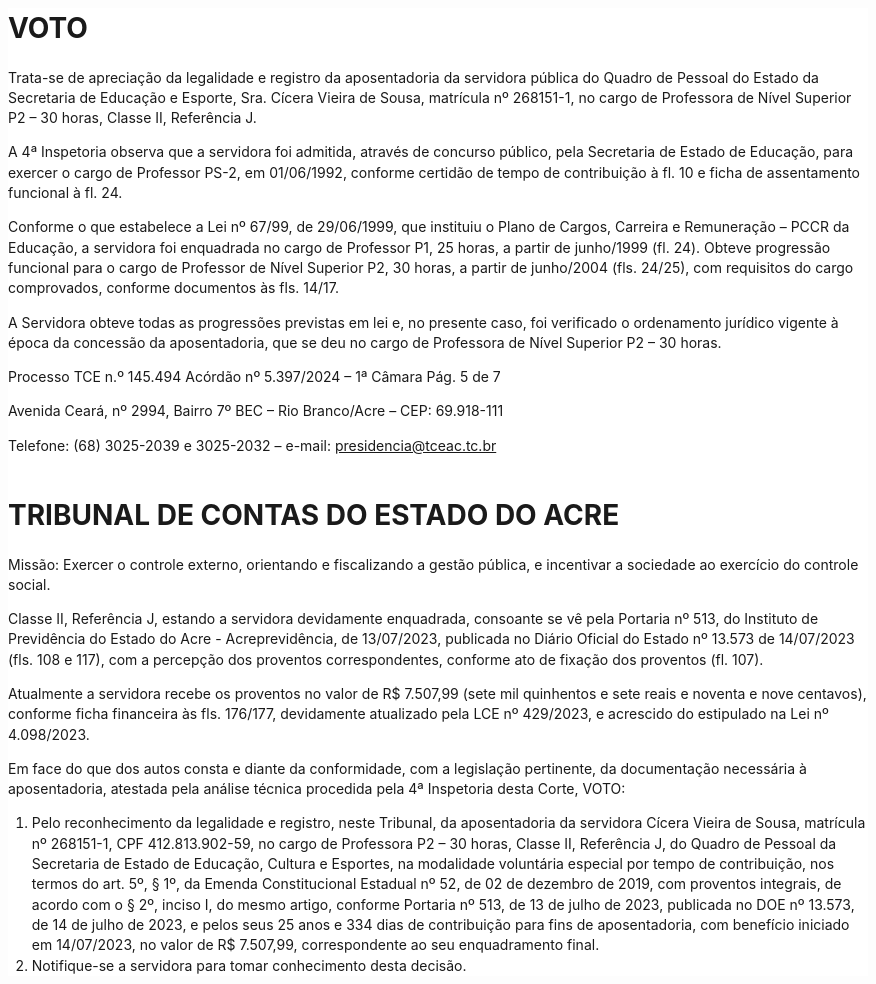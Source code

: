 # VOTO

Trata-se de apreciação da legalidade e registro da aposentadoria da servidora pública do Quadro de Pessoal do Estado da Secretaria de Educação e Esporte, Sra. Cícera Vieira de Sousa, matrícula nº 268151-1, no cargo de Professora de Nível Superior P2 – 30 horas, Classe II, Referência J.

A 4ª Inspetoria observa que a servidora foi admitida, através de concurso público, pela Secretaria de Estado de Educação, para exercer o cargo de Professor PS-2, em 01/06/1992, conforme certidão de tempo de contribuição à fl. 10 e ficha de assentamento funcional à fl. 24.

Conforme o que estabelece a Lei nº 67/99, de 29/06/1999, que instituiu o Plano de Cargos, Carreira e Remuneração – PCCR da Educação, a servidora foi enquadrada no cargo de Professor P1, 25 horas, a partir de junho/1999 (fl. 24). Obteve progressão funcional para o cargo de Professor de Nível Superior P2, 30 horas, a partir de junho/2004 (fls. 24/25), com requisitos do cargo comprovados, conforme documentos às fls. 14/17.

A Servidora obteve todas as progressões previstas em lei e, no presente caso, foi verificado o ordenamento jurídico vigente à época da concessão da aposentadoria, que se deu no cargo de Professora de Nível Superior P2 – 30 horas.

Processo TCE n.º 145.494 Acórdão nº 5.397/2024 – 1ª Câmara Pág. 5 de 7

Avenida Ceará, nº 2994, Bairro 7º BEC – Rio Branco/Acre – CEP: 69.918-111

Telefone: (68) 3025-2039 e 3025-2032 – e-mail: presidencia@tceac.tc.br

# TRIBUNAL DE CONTAS DO ESTADO DO ACRE

Missão: Exercer o controle externo, orientando e fiscalizando a gestão pública, e incentivar a sociedade ao exercício do controle social.

Classe II, Referência J, estando a servidora devidamente enquadrada, consoante se vê pela Portaria nº 513, do Instituto de Previdência do Estado do Acre - Acreprevidência, de 13/07/2023, publicada no Diário Oficial do Estado nº 13.573 de 14/07/2023 (fls. 108 e 117), com a percepção dos proventos correspondentes, conforme ato de fixação dos proventos (fl. 107).

Atualmente a servidora recebe os proventos no valor de R$ 7.507,99 (sete mil quinhentos e sete reais e noventa e nove centavos), conforme ficha financeira às fls. 176/177, devidamente atualizado pela LCE nº 429/2023, e acrescido do estipulado na Lei nº 4.098/2023.

Em face do que dos autos consta e diante da conformidade, com a legislação pertinente, da documentação necessária à aposentadoria, atestada pela análise técnica procedida pela 4ª Inspetoria desta Corte, VOTO:

1. Pelo reconhecimento da legalidade e registro, neste Tribunal, da aposentadoria da servidora Cícera Vieira de Sousa, matrícula nº 268151-1, CPF 412.813.902-59, no cargo de Professora P2 – 30 horas, Classe II, Referência J, do Quadro de Pessoal da Secretaria de Estado de Educação, Cultura e Esportes, na modalidade voluntária especial por tempo de contribuição, nos termos do art. 5º, § 1º, da Emenda Constitucional Estadual nº 52, de 02 de dezembro de 2019, com proventos integrais, de acordo com o § 2º, inciso I, do mesmo artigo, conforme Portaria nº 513, de 13 de julho de 2023, publicada no DOE nº 13.573, de 14 de julho de 2023, e pelos seus 25 anos e 334 dias de contribuição para fins de aposentadoria, com benefício iniciado em 14/07/2023, no valor de R$ 7.507,99, correspondente ao seu enquadramento final.
2. Notifique-se a servidora para tomar conhecimento desta decisão.
